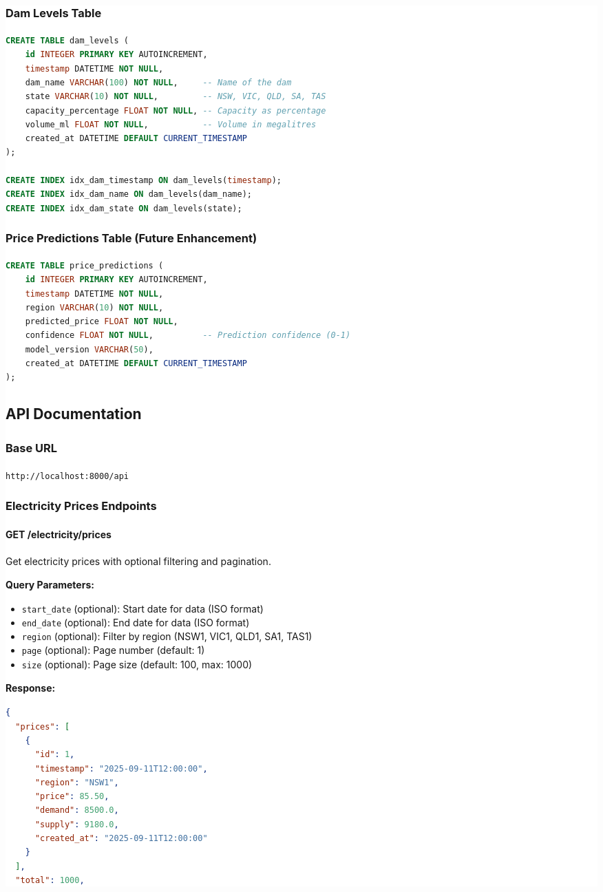 ### Dam Levels Table
```sql
CREATE TABLE dam_levels (
    id INTEGER PRIMARY KEY AUTOINCREMENT,
    timestamp DATETIME NOT NULL,
    dam_name VARCHAR(100) NOT NULL,     -- Name of the dam
    state VARCHAR(10) NOT NULL,         -- NSW, VIC, QLD, SA, TAS
    capacity_percentage FLOAT NOT NULL, -- Capacity as percentage
    volume_ml FLOAT NOT NULL,           -- Volume in megalitres
    created_at DATETIME DEFAULT CURRENT_TIMESTAMP
);

CREATE INDEX idx_dam_timestamp ON dam_levels(timestamp);
CREATE INDEX idx_dam_name ON dam_levels(dam_name);
CREATE INDEX idx_dam_state ON dam_levels(state);
```

### Price Predictions Table (Future Enhancement)
```sql
CREATE TABLE price_predictions (
    id INTEGER PRIMARY KEY AUTOINCREMENT,
    timestamp DATETIME NOT NULL,
    region VARCHAR(10) NOT NULL,
    predicted_price FLOAT NOT NULL,
    confidence FLOAT NOT NULL,          -- Prediction confidence (0-1)
    model_version VARCHAR(50),
    created_at DATETIME DEFAULT CURRENT_TIMESTAMP
);
```

## API Documentation

### Base URL
```
http://localhost:8000/api
```

### Electricity Prices Endpoints

#### GET /electricity/prices
Get electricity prices with optional filtering and pagination.

**Query Parameters:**
- `start_date` (optional): Start date for data (ISO format)
- `end_date` (optional): End date for data (ISO format)
- `region` (optional): Filter by region (NSW1, VIC1, QLD1, SA1, TAS1)
- `page` (optional): Page number (default: 1)
- `size` (optional): Page size (default: 100, max: 1000)

**Response:**
```json
{
  "prices": [
    {
      "id": 1,
      "timestamp": "2025-09-11T12:00:00",
      "region": "NSW1",
      "price": 85.50,
      "demand": 8500.0,
      "supply": 9180.0,
      "created_at": "2025-09-11T12:00:00"
    }
  ],
  "total": 1000,
```